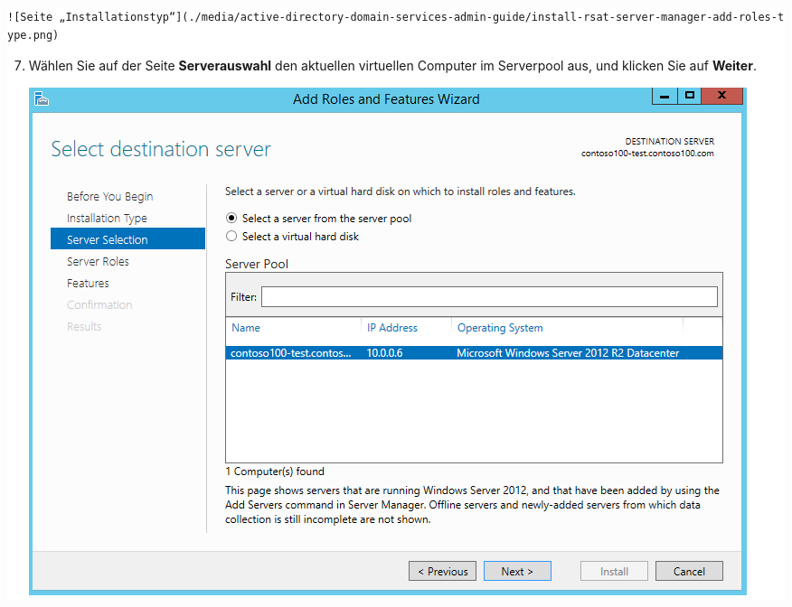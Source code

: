 	![Seite „Installationstyp“](./media/active-directory-domain-services-admin-guide/install-rsat-server-manager-add-roles-type.png)

7. Wählen Sie auf der Seite **Serverauswahl** den aktuellen virtuellen Computer im Serverpool aus, und klicken Sie auf **Weiter**.

	![Seite „Serverauswahl“](./media/active-directory-domain-services-admin-guide/install-rsat-server-manager-add-roles-server.png)

